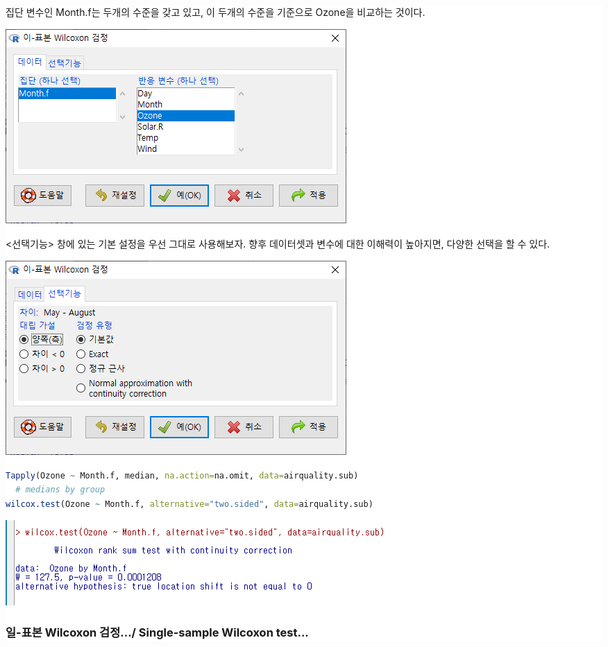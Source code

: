 집단 변수인 Month.f는 두개의 수준을 갖고 있고, 이 두개의 수준을 기준으로 Ozone을 비교하는 것이다.

![Windows 사례 (10 Pro)](fig/statistics-nonparametric-two-sample-02.png)

<선택기능> 창에 있는 기본 설정을 우선 그대로 사용해보자. 향후 데이터셋과 변수에 대한 이해력이 높아지면, 다양한 선택을 할 수 있다.

![Windows 사례 (10 Pro)](fig/statistics-nonparametric-two-sample-03.png)

```r
Tapply(Ozone ~ Month.f, median, na.action=na.omit, data=airquality.sub) 
  # medians by group
wilcox.test(Ozone ~ Month.f, alternative="two.sided", data=airquality.sub)
```


![Windows 사례 (10 Pro)](fig/statistics-nonparametric-two-sample-04.png)

### 일-표본 Wilcoxon 검정.../ Single-sample Wilcoxon test...
